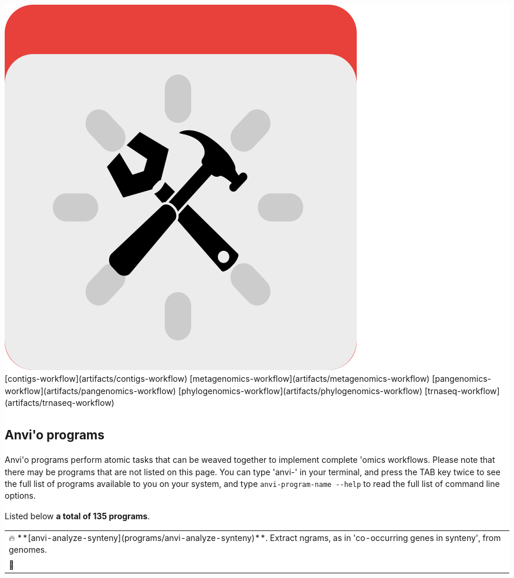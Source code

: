 <td><div class="artifact-icon-div"><img src="images/icons/WORKFLOW.png" class="artifact-icon" /></div></td><td class="artifact-list-td"><span class="artifact-n" markdown="1">[contigs-workflow](artifacts/contigs-workflow)</span> <span class="artifact-n" markdown="1">[metagenomics-workflow](artifacts/metagenomics-workflow)</span> <span class="artifact-n" markdown="1">[pangenomics-workflow](artifacts/pangenomics-workflow)</span> <span class="artifact-n" markdown="1">[phylogenomics-workflow](artifacts/phylogenomics-workflow)</span> <span class="artifact-n" markdown="1">[trnaseq-workflow](artifacts/trnaseq-workflow)</span></td>
</tr>

</table>

## Anvi'o programs

Anvi'o programs perform atomic tasks that can be weaved together to implement complete 'omics workflows. Please note that there may be programs that are not listed on this page. You can type 'anvi-' in your terminal, and press the TAB key twice to see the full list of programs available to you on your system, and type `anvi-program-name --help` to read the full list of command line options.

Listed below **a total of 135 programs**.


<div style="width:100%;">
<table class="programs-table">
<tbody>
<tr style="border:none;">
    <td class="program-td">
        <span class="artifact-emoji">🔥</span> <span markdown="1">**[anvi-analyze-synteny](programs/anvi-analyze-synteny)**</span>. <span markdown="1">Extract ngrams, as in &#x27;co-occurring genes in synteny&#x27;, from genomes</span>.
    </td>
</tr>
<tr>
    <td class="artifact-r-td">
    <span class="artifact-emoji">🧀</span>